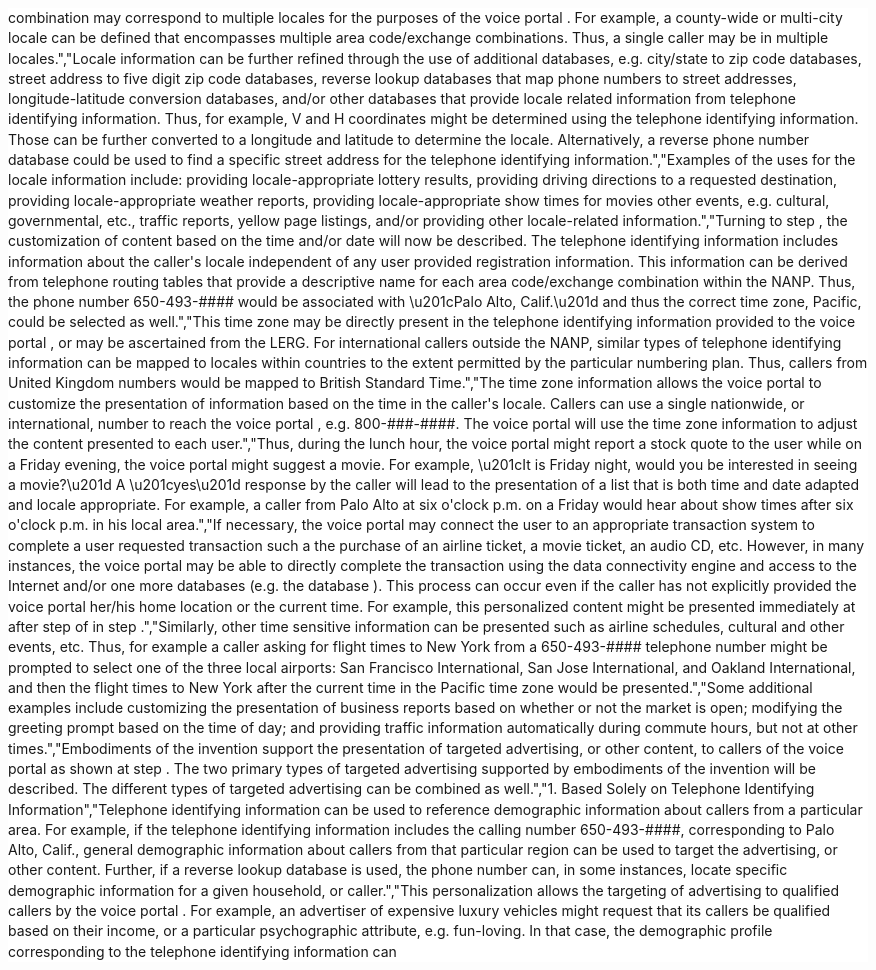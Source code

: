 combination may correspond to multiple locales for the purposes of the voice portal . For example, a county-wide or multi-city locale can be defined that encompasses multiple area code\/exchange combinations. Thus, a single caller may be in multiple locales.","Locale information can be further refined through the use of additional databases, e.g. city\/state to zip code databases, street address to five digit zip code databases, reverse lookup databases that map phone numbers to street addresses, longitude-latitude conversion databases, and\/or other databases that provide locale related information from telephone identifying information. Thus, for example, V and H coordinates might be determined using the telephone identifying information. Those can be further converted to a longitude and latitude to determine the locale. Alternatively, a reverse phone number database could be used to find a specific street address for the telephone identifying information.","Examples of the uses for the locale information include: providing locale-appropriate lottery results, providing driving directions to a requested destination, providing locale-appropriate weather reports, providing locale-appropriate show times for movies other events, e.g. cultural, governmental, etc., traffic reports, yellow page listings, and\/or providing other locale-related information.","Turning to step , the customization of content based on the time and\/or date will now be described. The telephone identifying information includes information about the caller's locale independent of any user provided registration information. This information can be derived from telephone routing tables that provide a descriptive name for each area code\/exchange combination within the NANP. Thus, the phone number 650-493-#### would be associated with \u201cPalo Alto, Calif.\u201d and thus the correct time zone, Pacific, could be selected as well.","This time zone may be directly present in the telephone identifying information provided to the voice portal , or may be ascertained from the LERG. For international callers outside the NANP, similar types of telephone identifying information can be mapped to locales within countries to the extent permitted by the particular numbering plan. Thus, callers from United Kingdom numbers would be mapped to British Standard Time.","The time zone information allows the voice portal  to customize the presentation of information based on the time in the caller's locale. Callers can use a single nationwide, or international, number to reach the voice portal , e.g. 800-###-####. The voice portal  will use the time zone information to adjust the content presented to each user.","Thus, during the lunch hour, the voice portal  might report a stock quote to the user while on a Friday evening, the voice portal  might suggest a movie. For example, \u201cIt is Friday night, would you be interested in seeing a movie?\u201d A \u201cyes\u201d response by the caller will lead to the presentation of a list that is both time and date adapted and locale appropriate. For example, a caller from Palo Alto at six o'clock p.m. on a Friday would hear about show times after six o'clock p.m. in his local area.","If necessary, the voice portal  may connect the user to an appropriate transaction system to complete a user requested transaction such a the purchase of an airline ticket, a movie ticket, an audio CD, etc. However, in many instances, the voice portal  may be able to directly complete the transaction using the data connectivity engine  and access to the Internet  and\/or one more databases (e.g. the database ). This process can occur even if the caller has not explicitly provided the voice portal  her\/his home location or the current time. For example, this personalized content might be presented immediately at after step  of  in step .","Similarly, other time sensitive information can be presented such as airline schedules, cultural and other events, etc. Thus, for example a caller asking for flight times to New York from a 650-493-#### telephone number might be prompted to select one of the three local airports: San Francisco International, San Jose International, and Oakland International, and then the flight times to New York after the current time in the Pacific time zone would be presented.","Some additional examples include customizing the presentation of business reports based on whether or not the market is open; modifying the greeting prompt based on the time of day; and providing traffic information automatically during commute hours, but not at other times.","Embodiments of the invention support the presentation of targeted advertising, or other content, to callers of the voice portal  as shown at step . The two primary types of targeted advertising supported by embodiments of the invention will be described. The different types of targeted advertising can be combined as well.","1. Based Solely on Telephone Identifying Information","Telephone identifying information can be used to reference demographic information about callers from a particular area. For example, if the telephone identifying information includes the calling number 650-493-####, corresponding to Palo Alto, Calif., general demographic information about callers from that particular region can be used to target the advertising, or other content. Further, if a reverse lookup database is used, the phone number can, in some instances, locate specific demographic information for a given household, or caller.","This personalization allows the targeting of advertising to qualified callers by the voice portal . For example, an advertiser of expensive luxury vehicles might request that its callers be qualified based on their income, or a particular psychographic attribute, e.g. fun-loving. In that case, the demographic profile corresponding to the telephone identifying information can